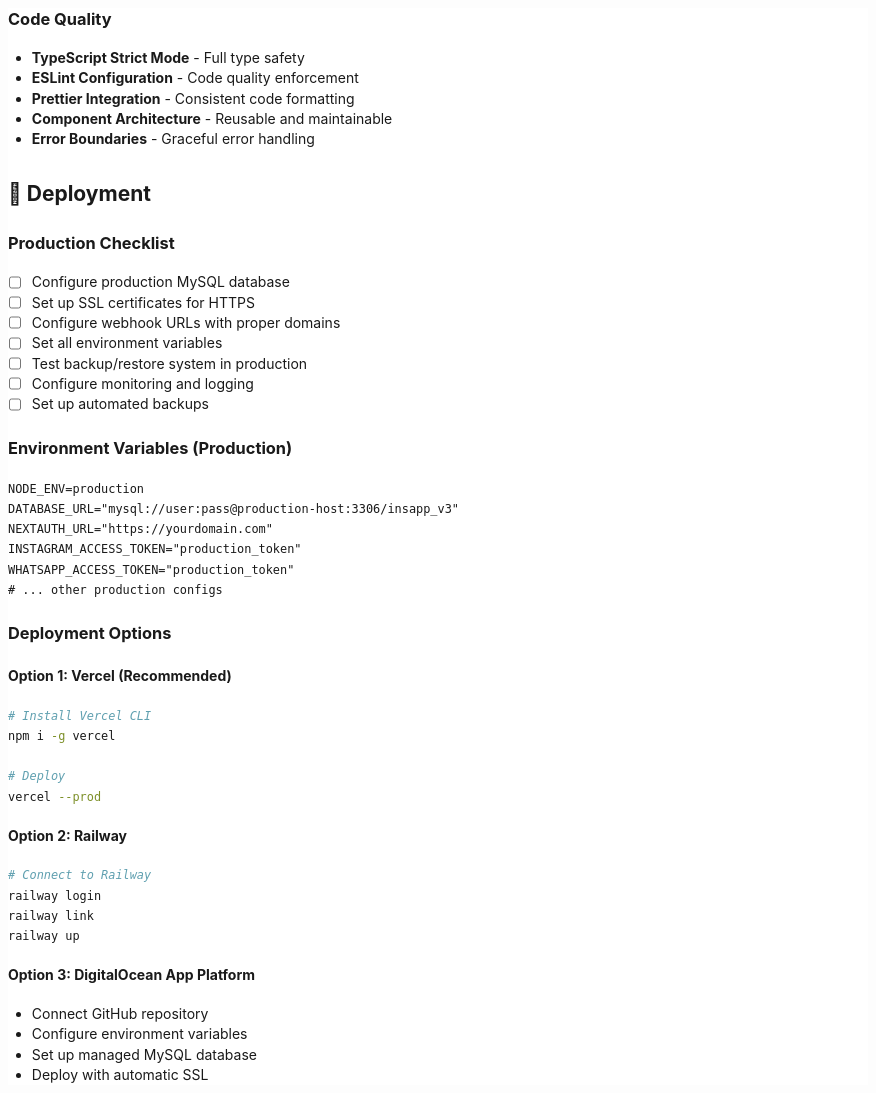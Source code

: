 ### Code Quality
- **TypeScript Strict Mode** - Full type safety
- **ESLint Configuration** - Code quality enforcement
- **Prettier Integration** - Consistent code formatting
- **Component Architecture** - Reusable and maintainable
- **Error Boundaries** - Graceful error handling

## 🚢 Deployment

### Production Checklist
- [ ] Configure production MySQL database
- [ ] Set up SSL certificates for HTTPS
- [ ] Configure webhook URLs with proper domains
- [ ] Set all environment variables
- [ ] Test backup/restore system in production
- [ ] Configure monitoring and logging
- [ ] Set up automated backups

### Environment Variables (Production)
```env
NODE_ENV=production
DATABASE_URL="mysql://user:pass@production-host:3306/insapp_v3"
NEXTAUTH_URL="https://yourdomain.com"
INSTAGRAM_ACCESS_TOKEN="production_token"
WHATSAPP_ACCESS_TOKEN="production_token"
# ... other production configs
```

### Deployment Options

#### Option 1: Vercel (Recommended)
```bash
# Install Vercel CLI
npm i -g vercel

# Deploy
vercel --prod
```

#### Option 2: Railway
```bash
# Connect to Railway
railway login
railway link
railway up
```

#### Option 3: DigitalOcean App Platform
- Connect GitHub repository
- Configure environment variables
- Set up managed MySQL database
- Deploy with automatic SSL
